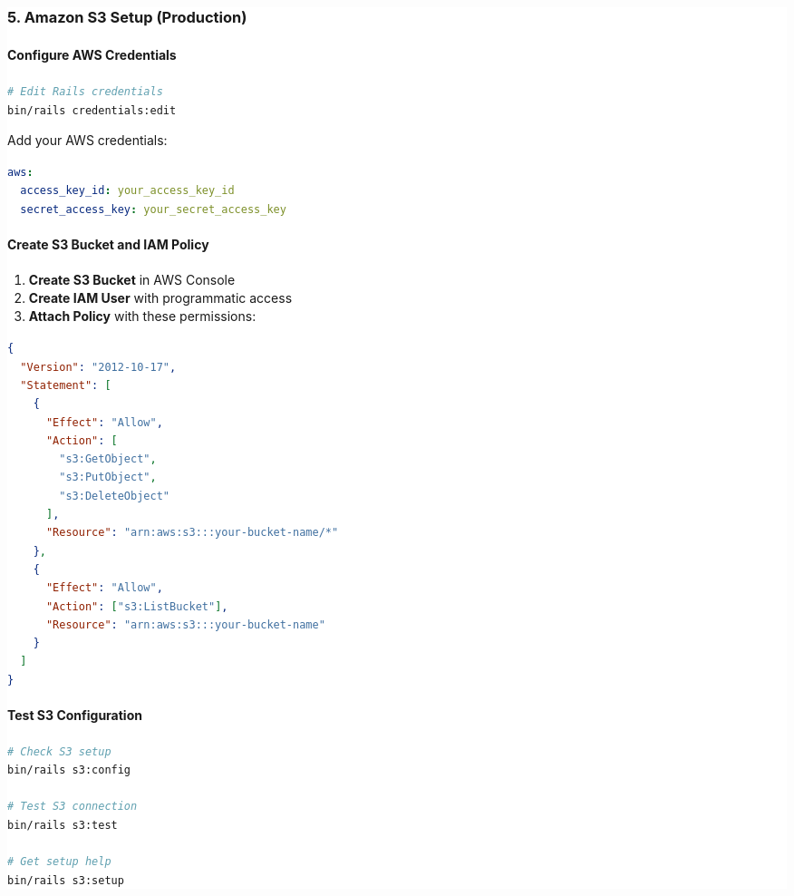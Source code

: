 ### 5. Amazon S3 Setup (Production)

#### Configure AWS Credentials
```bash
# Edit Rails credentials
bin/rails credentials:edit
```

Add your AWS credentials:
```yaml
aws:
  access_key_id: your_access_key_id
  secret_access_key: your_secret_access_key
```

#### Create S3 Bucket and IAM Policy
1. **Create S3 Bucket** in AWS Console
2. **Create IAM User** with programmatic access
3. **Attach Policy** with these permissions:

```json
{
  "Version": "2012-10-17",
  "Statement": [
    {
      "Effect": "Allow",
      "Action": [
        "s3:GetObject",
        "s3:PutObject",
        "s3:DeleteObject"
      ],
      "Resource": "arn:aws:s3:::your-bucket-name/*"
    },
    {
      "Effect": "Allow",
      "Action": ["s3:ListBucket"],
      "Resource": "arn:aws:s3:::your-bucket-name"
    }
  ]
}
```

#### Test S3 Configuration
```bash
# Check S3 setup
bin/rails s3:config

# Test S3 connection
bin/rails s3:test

# Get setup help
bin/rails s3:setup
```
